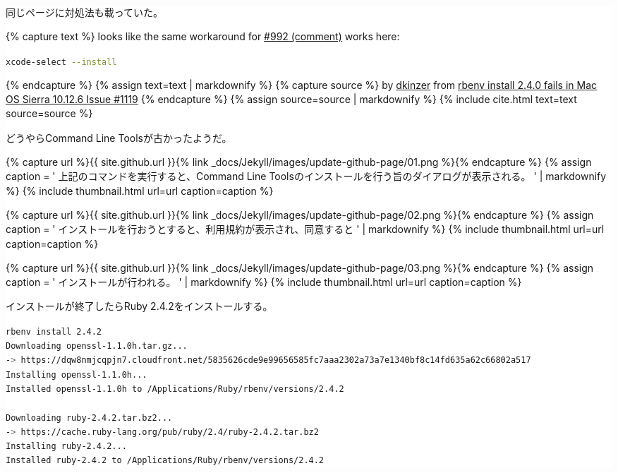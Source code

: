 同じページに対処法も載っていた。

{% capture text %}
looks like the same workaround for [#992 (comment)](https://github.com/rbenv/ruby-build/issues/992#issuecomment-247342449) works here:

```sh
xcode-select --install
```

{% endcapture %}
{% assign text=text | markdownify %}
{% capture source %}
by [dkinzer](https://github.com/dkinzer)
from [rbenv install 2.4.0 fails in Mac OS Sierra 10.12.6 Issue #1119](https://github.com/rbenv/ruby-build/issues/1119)
{% endcapture %}
{% assign source=source | markdownify %}
{% include cite.html text=text source=source %}

どうやらCommand Line Toolsが古かったようだ。

{% capture url %}{{ site.github.url }}{% link _docs/Jekyll/images/update-github-page/01.png %}{% endcapture %}
{% assign caption = '
上記のコマンドを実行すると、Command Line Toolsのインストールを行う旨のダイアログが表示される。
' | markdownify %}
{% include thumbnail.html url=url caption=caption %}

{% capture url %}{{ site.github.url }}{% link _docs/Jekyll/images/update-github-page/02.png %}{% endcapture %}
{% assign caption = '
インストールを行おうとすると、利用規約が表示され、同意すると
' | markdownify %}
{% include thumbnail.html url=url caption=caption %}

{% capture url %}{{ site.github.url }}{% link _docs/Jekyll/images/update-github-page/03.png %}{% endcapture %}
{% assign caption = '
インストールが行われる。
' | markdownify %}
{% include thumbnail.html url=url caption=caption %}

インストールが終了したらRuby 2.4.2をインストールする。

```sh
rbenv install 2.4.2
Downloading openssl-1.1.0h.tar.gz...
-> https://dqw8nmjcqpjn7.cloudfront.net/5835626cde9e99656585fc7aaa2302a73a7e1340bf8c14fd635a62c66802a517
Installing openssl-1.1.0h...
Installed openssl-1.1.0h to /Applications/Ruby/rbenv/versions/2.4.2

Downloading ruby-2.4.2.tar.bz2...
-> https://cache.ruby-lang.org/pub/ruby/2.4/ruby-2.4.2.tar.bz2
Installing ruby-2.4.2...
Installed ruby-2.4.2 to /Applications/Ruby/rbenv/versions/2.4.2
```
